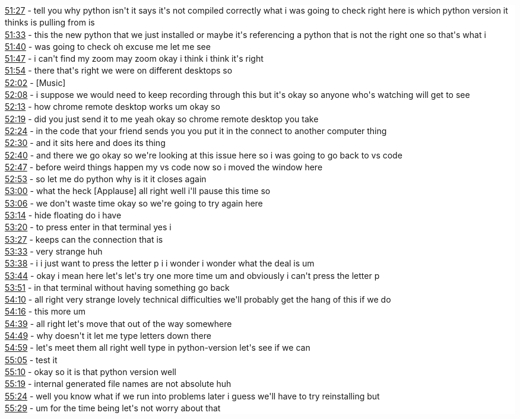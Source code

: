<a href="https://www.youtube.com/watch?v=S0bxBX6ZBWE&t=3087">51:27</a> - tell you why python isn't it says it's not compiled correctly what i was going to check right here is which python version it thinks is pulling from is<br/>
<a href="https://www.youtube.com/watch?v=S0bxBX6ZBWE&t=3093">51:33</a> - this the new python that we just installed or maybe it's referencing a python that is not the right one so that's what i<br/>
<a href="https://www.youtube.com/watch?v=S0bxBX6ZBWE&t=3100">51:40</a> - was going to check oh excuse me let me see<br/>
<a href="https://www.youtube.com/watch?v=S0bxBX6ZBWE&t=3107">51:47</a> - i can't find my zoom may zoom okay i think i think it's right<br/>
<a href="https://www.youtube.com/watch?v=S0bxBX6ZBWE&t=3114">51:54</a> - there that's right we were on different desktops so<br/>
<a href="https://www.youtube.com/watch?v=S0bxBX6ZBWE&t=3122">52:02</a> - [Music]<br/>
<a href="https://www.youtube.com/watch?v=S0bxBX6ZBWE&t=3128">52:08</a> - i suppose we would need to keep recording through this but it's okay so anyone who's watching will get to see<br/>
<a href="https://www.youtube.com/watch?v=S0bxBX6ZBWE&t=3133">52:13</a> - how chrome remote desktop works um okay so<br/>
<a href="https://www.youtube.com/watch?v=S0bxBX6ZBWE&t=3139">52:19</a> - did you just send it to me yeah okay so chrome remote desktop you take<br/>
<a href="https://www.youtube.com/watch?v=S0bxBX6ZBWE&t=3144">52:24</a> - in the code that your friend sends you you put it in the connect to another computer thing<br/>
<a href="https://www.youtube.com/watch?v=S0bxBX6ZBWE&t=3150">52:30</a> - and it sits here and does its thing<br/>
<a href="https://www.youtube.com/watch?v=S0bxBX6ZBWE&t=3160">52:40</a> - and there we go okay so we're looking at this issue here so i was going to go back to vs code<br/>
<a href="https://www.youtube.com/watch?v=S0bxBX6ZBWE&t=3167">52:47</a> - before weird things happen my vs code now so i moved the window here<br/>
<a href="https://www.youtube.com/watch?v=S0bxBX6ZBWE&t=3173">52:53</a> - so let me do python why is it it closes again<br/>
<a href="https://www.youtube.com/watch?v=S0bxBX6ZBWE&t=3180">53:00</a> - what the heck [Applause] all right well i'll pause this time so<br/>
<a href="https://www.youtube.com/watch?v=S0bxBX6ZBWE&t=3186">53:06</a> - we don't waste time okay so we're going to try again here<br/>
<a href="https://www.youtube.com/watch?v=S0bxBX6ZBWE&t=3194">53:14</a> - hide floating do i have<br/>
<a href="https://www.youtube.com/watch?v=S0bxBX6ZBWE&t=3200">53:20</a> - to press enter in that terminal yes i<br/>
<a href="https://www.youtube.com/watch?v=S0bxBX6ZBWE&t=3207">53:27</a> - keeps can the connection that is<br/>
<a href="https://www.youtube.com/watch?v=S0bxBX6ZBWE&t=3213">53:33</a> - very strange huh<br/>
<a href="https://www.youtube.com/watch?v=S0bxBX6ZBWE&t=3218">53:38</a> - i i just want to press the letter p i i wonder i wonder what the deal is um<br/>
<a href="https://www.youtube.com/watch?v=S0bxBX6ZBWE&t=3224">53:44</a> - okay i mean here let's let's try one more time um and obviously i can't press the letter p<br/>
<a href="https://www.youtube.com/watch?v=S0bxBX6ZBWE&t=3231">53:51</a> - in that terminal without having something go back<br/>
<a href="https://www.youtube.com/watch?v=S0bxBX6ZBWE&t=3250">54:10</a> - all right very strange lovely technical difficulties we'll probably get the hang of this if we do<br/>
<a href="https://www.youtube.com/watch?v=S0bxBX6ZBWE&t=3256">54:16</a> - this more um<br/>
<a href="https://www.youtube.com/watch?v=S0bxBX6ZBWE&t=3279">54:39</a> - all right let's move that out of the way somewhere<br/>
<a href="https://www.youtube.com/watch?v=S0bxBX6ZBWE&t=3289">54:49</a> - why doesn't it let me type letters down there<br/>
<a href="https://www.youtube.com/watch?v=S0bxBX6ZBWE&t=3299">54:59</a> - let's meet them all right well type in python-version let's see if we can<br/>
<a href="https://www.youtube.com/watch?v=S0bxBX6ZBWE&t=3305">55:05</a> - test it<br/>
<a href="https://www.youtube.com/watch?v=S0bxBX6ZBWE&t=3310">55:10</a> - okay so it is that python version well<br/>
<a href="https://www.youtube.com/watch?v=S0bxBX6ZBWE&t=3319">55:19</a> - internal generated file names are not absolute huh<br/>
<a href="https://www.youtube.com/watch?v=S0bxBX6ZBWE&t=3324">55:24</a> - well you know what if we run into problems later i guess we'll have to try reinstalling but<br/>
<a href="https://www.youtube.com/watch?v=S0bxBX6ZBWE&t=3329">55:29</a> - um for the time being let's not worry about that<br/>